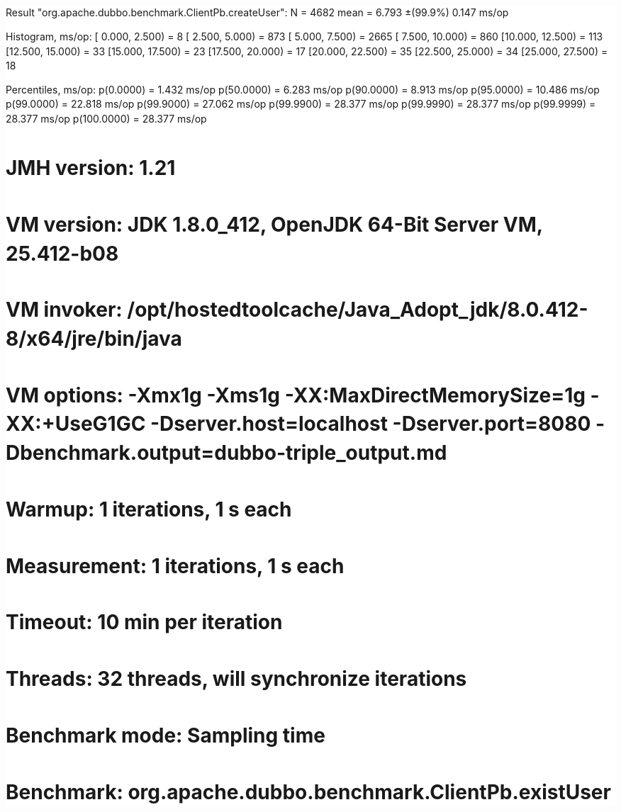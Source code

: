 

Result "org.apache.dubbo.benchmark.ClientPb.createUser":
  N = 4682
  mean =      6.793 ±(99.9%) 0.147 ms/op

  Histogram, ms/op:
    [ 0.000,  2.500) = 8 
    [ 2.500,  5.000) = 873 
    [ 5.000,  7.500) = 2665 
    [ 7.500, 10.000) = 860 
    [10.000, 12.500) = 113 
    [12.500, 15.000) = 33 
    [15.000, 17.500) = 23 
    [17.500, 20.000) = 17 
    [20.000, 22.500) = 35 
    [22.500, 25.000) = 34 
    [25.000, 27.500) = 18 

  Percentiles, ms/op:
      p(0.0000) =      1.432 ms/op
     p(50.0000) =      6.283 ms/op
     p(90.0000) =      8.913 ms/op
     p(95.0000) =     10.486 ms/op
     p(99.0000) =     22.818 ms/op
     p(99.9000) =     27.062 ms/op
     p(99.9900) =     28.377 ms/op
     p(99.9990) =     28.377 ms/op
     p(99.9999) =     28.377 ms/op
    p(100.0000) =     28.377 ms/op


# JMH version: 1.21
# VM version: JDK 1.8.0_412, OpenJDK 64-Bit Server VM, 25.412-b08
# VM invoker: /opt/hostedtoolcache/Java_Adopt_jdk/8.0.412-8/x64/jre/bin/java
# VM options: -Xmx1g -Xms1g -XX:MaxDirectMemorySize=1g -XX:+UseG1GC -Dserver.host=localhost -Dserver.port=8080 -Dbenchmark.output=dubbo-triple_output.md
# Warmup: 1 iterations, 1 s each
# Measurement: 1 iterations, 1 s each
# Timeout: 10 min per iteration
# Threads: 32 threads, will synchronize iterations
# Benchmark mode: Sampling time
# Benchmark: org.apache.dubbo.benchmark.ClientPb.existUser
